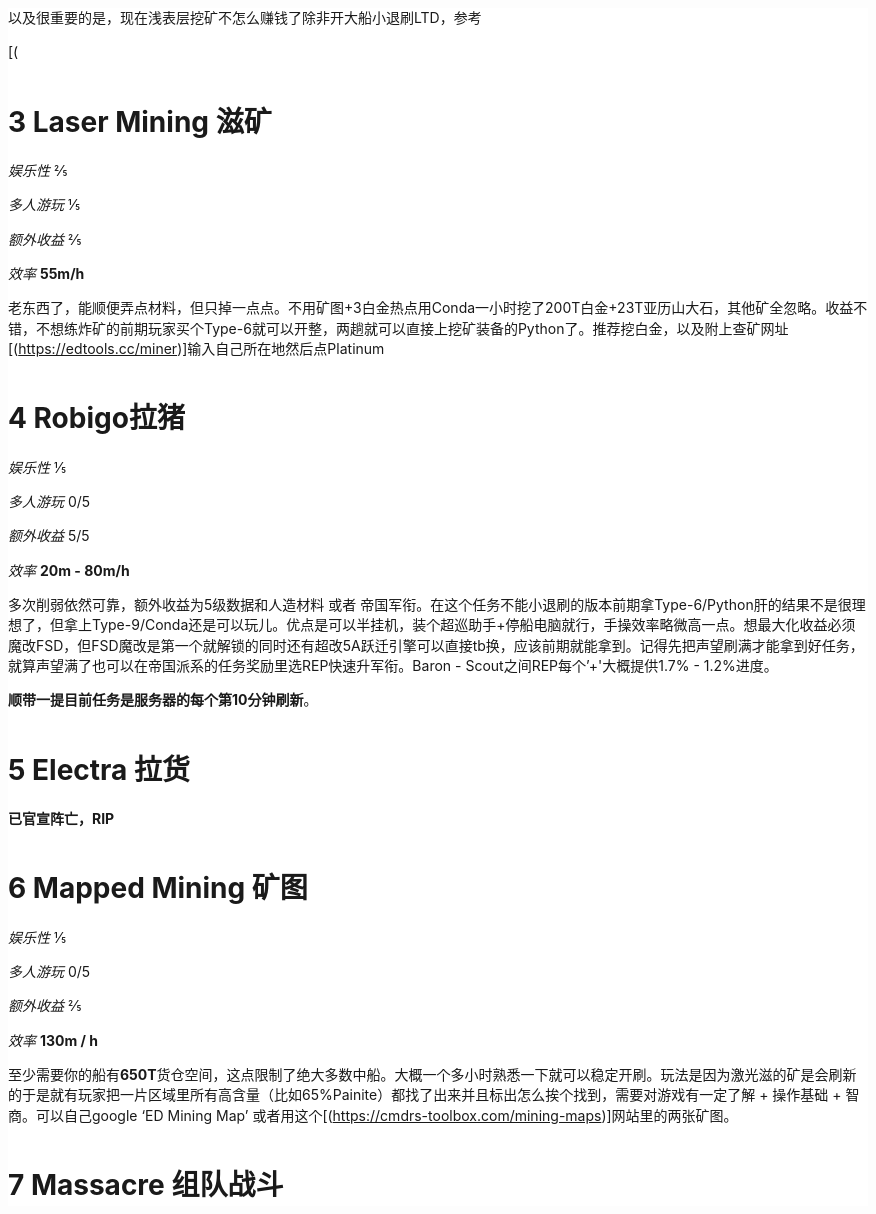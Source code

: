 以及很重要的是，现在浅表层挖矿不怎么赚钱了除非开大船小退刷LTD，参考  

[(


3 Laser Mining 滋矿
=================


*娱乐性* ⅖  

*多人游玩* ⅕  

*额外收益* ⅖  

*效率* **55m/h**  

老东西了，能顺便弄点材料，但只掉一点点。不用矿图+3白金热点用Conda一小时挖了200T白金+23T亚历山大石，其他矿全忽略。收益不错，不想练炸矿的前期玩家买个Type-6就可以开整，两趟就可以直接上挖矿装备的Python了。推荐挖白金，以及附上查矿网址[(<https://edtools.cc/miner>)]输入自己所在地然后点Platinum


4 Robigo拉猪
==========


*娱乐性* ⅕  

*多人游玩* 0/5  

*额外收益* 5/5  

*效率* **20m - 80m/h**  

多次削弱依然可靠，额外收益为5级数据和人造材料 或者 帝国军衔。在这个任务不能小退刷的版本前期拿Type-6/Python肝的结果不是很理想了，但拿上Type-9/Conda还是可以玩儿。优点是可以半挂机，装个超巡助手+停船电脑就行，手操效率略微高一点。想最大化收益必须魔改FSD，但FSD魔改是第一个就解锁的同时还有超改5A跃迁引擎可以直接tb换，应该前期就能拿到。记得先把声望刷满才能拿到好任务，就算声望满了也可以在帝国派系的任务奖励里选REP快速升军衔。Baron - Scout之间REP每个’+'大概提供1.7% - 1.2%进度。  

**顺带一提目前任务是服务器的每个第10分钟刷新**。


5 Electra 拉货
============


**已官宣阵亡，RIP**


6 Mapped Mining 矿图
==================


*娱乐性* ⅕  

*多人游玩* 0/5  

*额外收益* ⅖  

*效率* **130m / h**  

至少需要你的船有**650T**货仓空间，这点限制了绝大多数中船。大概一个多小时熟悉一下就可以稳定开刷。玩法是因为激光滋的矿是会刷新的于是就有玩家把一片区域里所有高含量（比如65%Painite）都找了出来并且标出怎么挨个找到，需要对游戏有一定了解 + 操作基础 + 智商。可以自己google ‘ED Mining Map’ 或者用这个[(<https://cmdrs-toolbox.com/mining-maps>)]网站里的两张矿图。


7 Massacre 组队战斗
===============
